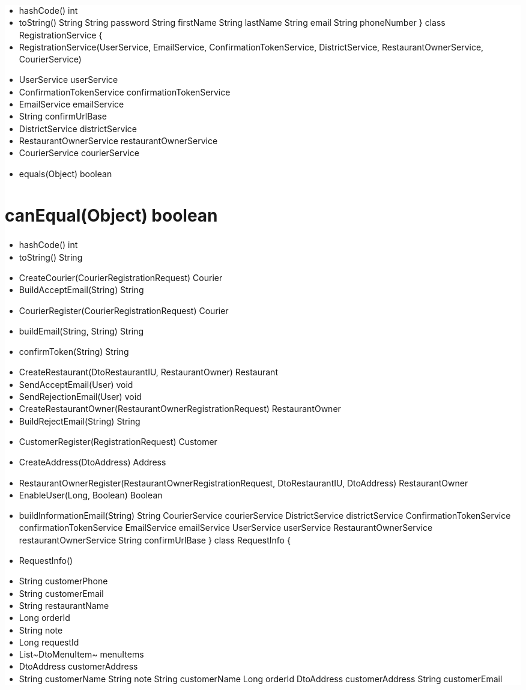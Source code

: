   + hashCode() int
  + toString() String
   String password
   String firstName
   String lastName
   String email
   String phoneNumber
}
class RegistrationService {
  + RegistrationService(UserService, EmailService, ConfirmationTokenService, DistrictService, RestaurantOwnerService, CourierService) 
  - UserService userService
  - ConfirmationTokenService confirmationTokenService
  - EmailService emailService
  - String confirmUrlBase
  - DistrictService districtService
  - RestaurantOwnerService restaurantOwnerService
  - CourierService courierService
  + equals(Object) boolean
  # canEqual(Object) boolean
  + hashCode() int
  + toString() String
  - CreateCourier(CourierRegistrationRequest) Courier
  - BuildAcceptEmail(String) String
  + CourierRegister(CourierRegistrationRequest) Courier
  - buildEmail(String, String) String
  + confirmToken(String) String
  - CreateRestaurant(DtoRestaurantIU, RestaurantOwner) Restaurant
  - SendAcceptEmail(User) void
  - SendRejectionEmail(User) void
  - CreateRestaurantOwner(RestaurantOwnerRegistrationRequest) RestaurantOwner
  - BuildRejectEmail(String) String
  + CustomerRegister(RegistrationRequest) Customer
  - CreateAddress(DtoAddress) Address
  + RestaurantOwnerRegister(RestaurantOwnerRegistrationRequest, DtoRestaurantIU, DtoAddress) RestaurantOwner
  + EnableUser(Long, Boolean) Boolean
  - buildInformationEmail(String) String
   CourierService courierService
   DistrictService districtService
   ConfirmationTokenService confirmationTokenService
   EmailService emailService
   UserService userService
   RestaurantOwnerService restaurantOwnerService
   String confirmUrlBase
}
class RequestInfo {
  + RequestInfo() 
  - String customerPhone
  - String customerEmail
  - String restaurantName
  - Long orderId
  - String note
  - Long requestId
  - List~DtoMenuItem~ menuItems
  - DtoAddress customerAddress
  - String customerName
   String note
   String customerName
   Long orderId
   DtoAddress customerAddress
   String customerEmail